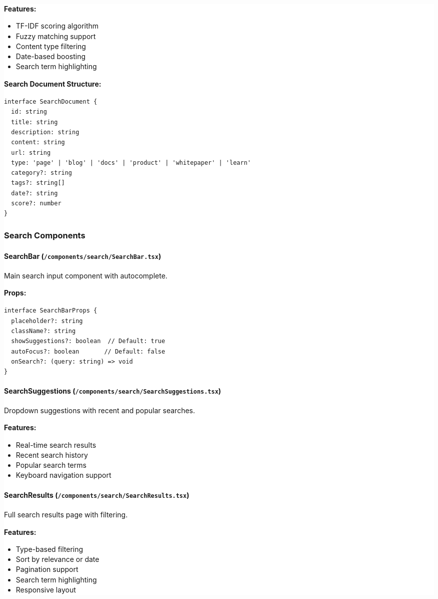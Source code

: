 **Features:**
- TF-IDF scoring algorithm
- Fuzzy matching support
- Content type filtering
- Date-based boosting
- Search term highlighting

**Search Document Structure:**
```tsx
interface SearchDocument {
  id: string
  title: string
  description: string
  content: string
  url: string
  type: 'page' | 'blog' | 'docs' | 'product' | 'whitepaper' | 'learn'
  category?: string
  tags?: string[]
  date?: string
  score?: number
}
```

### Search Components

#### SearchBar (`/components/search/SearchBar.tsx`)
Main search input component with autocomplete.

**Props:**
```tsx
interface SearchBarProps {
  placeholder?: string
  className?: string
  showSuggestions?: boolean  // Default: true
  autoFocus?: boolean       // Default: false
  onSearch?: (query: string) => void
}
```

#### SearchSuggestions (`/components/search/SearchSuggestions.tsx`)
Dropdown suggestions with recent and popular searches.

**Features:**
- Real-time search results
- Recent search history
- Popular search terms
- Keyboard navigation support

#### SearchResults (`/components/search/SearchResults.tsx`)
Full search results page with filtering.

**Features:**
- Type-based filtering
- Sort by relevance or date
- Pagination support
- Search term highlighting
- Responsive layout
